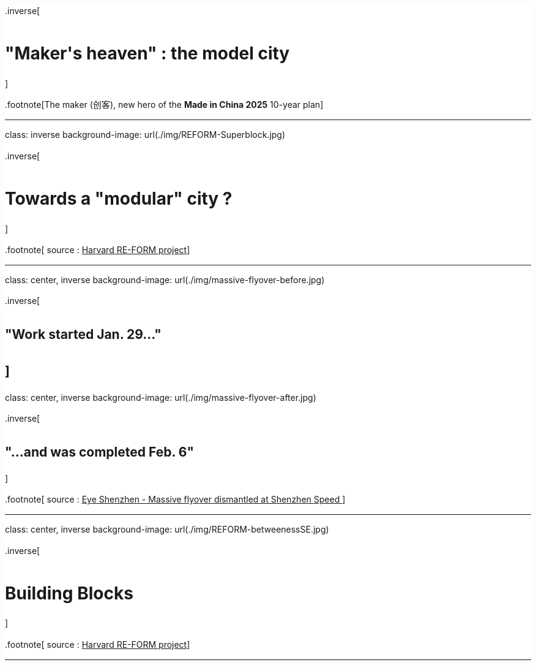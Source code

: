 .inverse[
# "Maker's heaven" : the model city
]

.footnote[The maker (创客), new hero of the **Made in China 2025** 10-year plan]  

---
class: inverse
background-image: url(./img/REFORM-Superblock.jpg)

.inverse[
# Towards a "modular" city ?
]

.footnote[ source : [Harvard RE-FORM project](https://www.gsd.harvard.edu/project/re-form-towards-human-scale-urbanism-in-china/)]

---
class: center, inverse
background-image: url(./img/massive-flyover-before.jpg)

.inverse[
## "Work started Jan. 29..."
]
---
class: center, inverse
background-image: url(./img/massive-flyover-after.jpg)


.inverse[
## "...and was completed Feb. 6"
]

.footnote[
source : [Eye Shenzhen - Massive flyover dismantled at Shenzhen Speed ](http://www.eyeshenzhen.com/content/2019-02/13/content_21404674.htm)
]

---
class: center, inverse
background-image: url(./img/REFORM-betweenessSE.jpg)

.inverse[
# Building Blocks
]

.footnote[ source : [Harvard RE-FORM project](https://www.gsd.harvard.edu/project/re-form-towards-human-scale-urbanism-in-china/)]

---